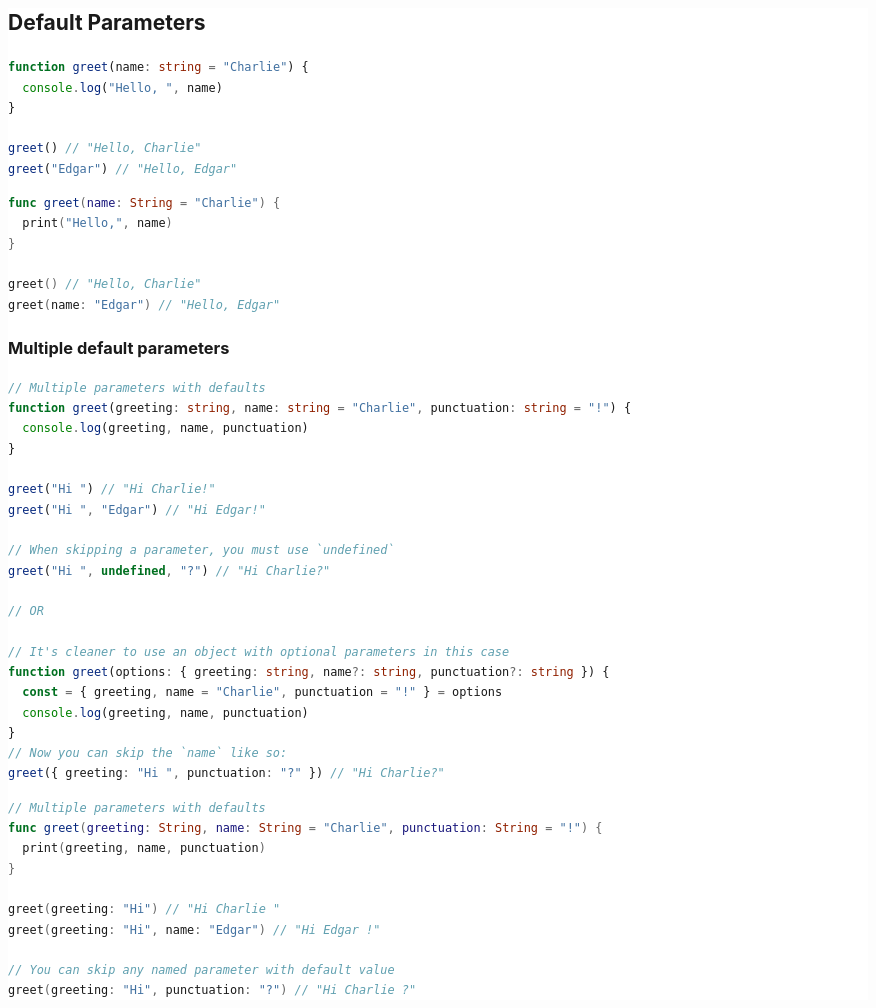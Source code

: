 ## Default Parameters

```ts
function greet(name: string = "Charlie") {
  console.log("Hello, ", name)
}

greet() // "Hello, Charlie"
greet("Edgar") // "Hello, Edgar"
```

```swift
func greet(name: String = "Charlie") {
  print("Hello,", name)
}

greet() // "Hello, Charlie"
greet(name: "Edgar") // "Hello, Edgar"
```

### Multiple default parameters

```ts
// Multiple parameters with defaults
function greet(greeting: string, name: string = "Charlie", punctuation: string = "!") {
  console.log(greeting, name, punctuation)
}

greet("Hi ") // "Hi Charlie!"
greet("Hi ", "Edgar") // "Hi Edgar!"

// When skipping a parameter, you must use `undefined`
greet("Hi ", undefined, "?") // "Hi Charlie?"

// OR

// It's cleaner to use an object with optional parameters in this case
function greet(options: { greeting: string, name?: string, punctuation?: string }) {
  const = { greeting, name = "Charlie", punctuation = "!" } = options
  console.log(greeting, name, punctuation)
}
// Now you can skip the `name` like so:
greet({ greeting: "Hi ", punctuation: "?" }) // "Hi Charlie?"
```

```swift
// Multiple parameters with defaults
func greet(greeting: String, name: String = "Charlie", punctuation: String = "!") {
  print(greeting, name, punctuation)
}

greet(greeting: "Hi") // "Hi Charlie "
greet(greeting: "Hi", name: "Edgar") // "Hi Edgar !"

// You can skip any named parameter with default value
greet(greeting: "Hi", punctuation: "?") // "Hi Charlie ?"
```
